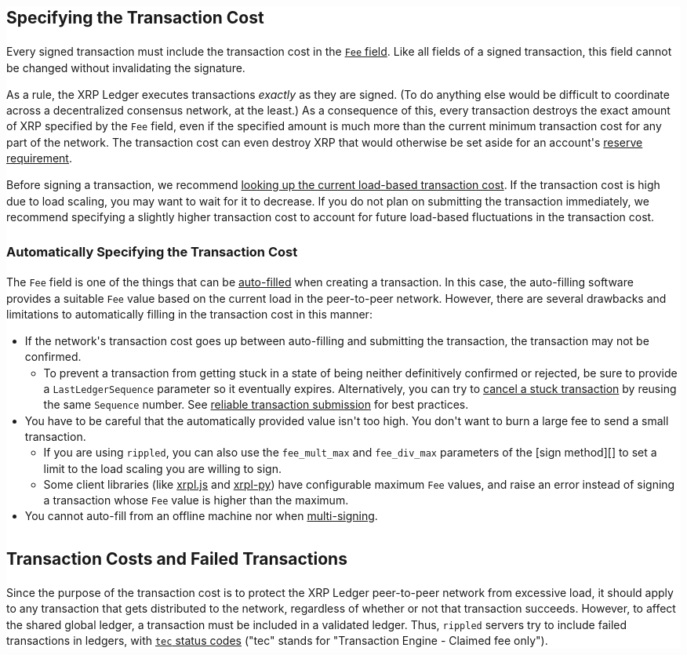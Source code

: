

## Specifying the Transaction Cost

Every signed transaction must include the transaction cost in the [`Fee` field](transaction-common-fields.html). Like all fields of a signed transaction, this field cannot be changed without invalidating the signature.

As a rule, the XRP Ledger executes transactions _exactly_ as they are signed. (To do anything else would be difficult to coordinate across a decentralized consensus network, at the least.) As a consequence of this, every transaction destroys the exact amount of XRP specified by the `Fee` field, even if the specified amount is much more than the current minimum transaction cost for any part of the network. The transaction cost can even destroy XRP that would otherwise be set aside for an account's [reserve requirement](reserves.html).

Before signing a transaction, we recommend [looking up the current load-based transaction cost](#querying-the-transaction-cost). If the transaction cost is high due to load scaling, you may want to wait for it to decrease. If you do not plan on submitting the transaction immediately, we recommend specifying a slightly higher transaction cost to account for future load-based fluctuations in the transaction cost.


### Automatically Specifying the Transaction Cost

The `Fee` field is one of the things that can be [auto-filled](transaction-common-fields.html#auto-fillable-fields) when creating a transaction. In this case, the auto-filling software provides a suitable `Fee` value based on the current load in the peer-to-peer network. However, there are several drawbacks and limitations to automatically filling in the transaction cost in this manner:

- If the network's transaction cost goes up between auto-filling and submitting the transaction, the transaction may not be confirmed.
    - To prevent a transaction from getting stuck in a state of being neither definitively confirmed or rejected, be sure to provide a `LastLedgerSequence` parameter so it eventually expires. Alternatively, you can try to [cancel a stuck transaction](about-canceling-a-transaction.html) by reusing the same `Sequence` number. See [reliable transaction submission](reliable-transaction-submission.html) for best practices.
- You have to be careful that the automatically provided value isn't too high. You don't want to burn a large fee to send a small transaction.
    - If you are using `rippled`, you can also use the `fee_mult_max` and `fee_div_max` parameters of the \[sign method\]\[\] to set a limit to the load scaling you are willing to sign.
    - Some client libraries (like [xrpl.js](https://js.xrpl.org/) and [xrpl-py](https://xrpl-py.readthedocs.io/)) have configurable maximum `Fee` values, and raise an error instead of signing a transaction whose `Fee` value is higher than the maximum.
- You cannot auto-fill from an offline machine nor when [multi-signing](multi-signing.html).


## Transaction Costs and Failed Transactions

Since the purpose of the transaction cost is to protect the XRP Ledger peer-to-peer network from excessive load, it should apply to any transaction that gets distributed to the network, regardless of whether or not that transaction succeeds. However, to affect the shared global ledger, a transaction must be included in a validated ledger. Thus, `rippled` servers try to include failed transactions in ledgers, with [`tec` status codes](transaction-results.html) ("tec" stands for "Transaction Engine - Claimed fee only").
